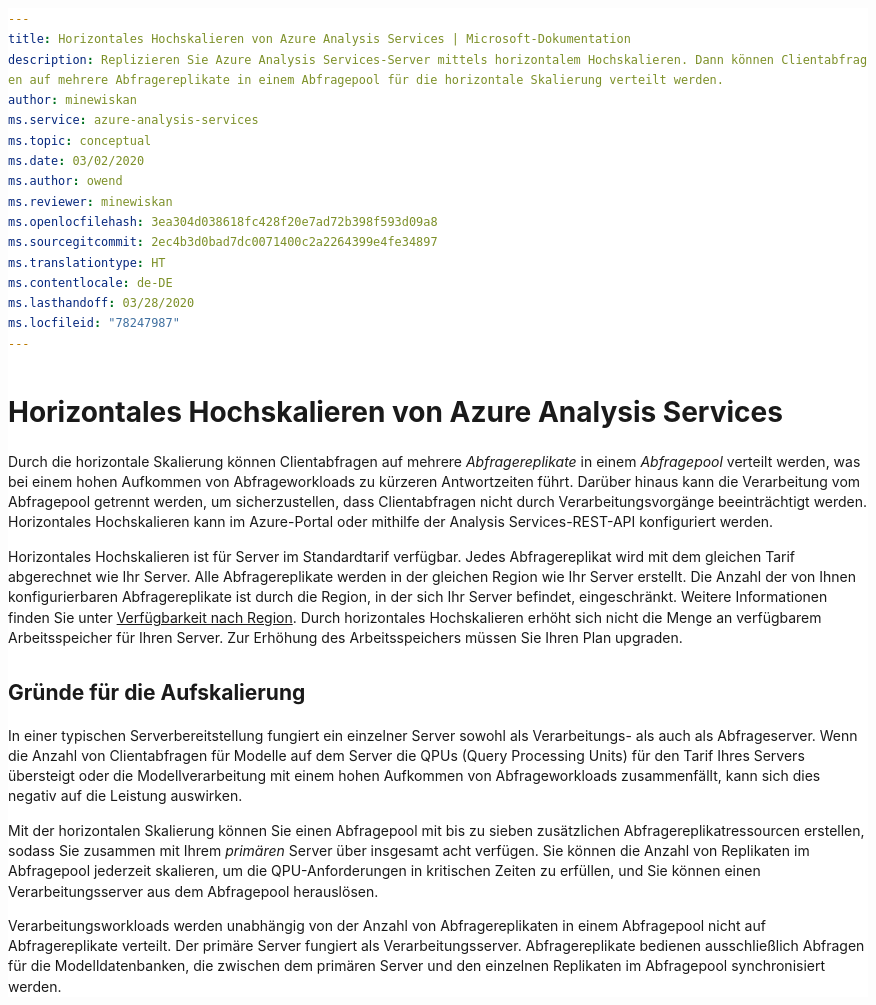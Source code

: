 ```yaml
---
title: Horizontales Hochskalieren von Azure Analysis Services | Microsoft-Dokumentation
description: Replizieren Sie Azure Analysis Services-Server mittels horizontalem Hochskalieren. Dann können Clientabfragen auf mehrere Abfragereplikate in einem Abfragepool für die horizontale Skalierung verteilt werden.
author: minewiskan
ms.service: azure-analysis-services
ms.topic: conceptual
ms.date: 03/02/2020
ms.author: owend
ms.reviewer: minewiskan
ms.openlocfilehash: 3ea304d038618fc428f20e7ad72b398f593d09a8
ms.sourcegitcommit: 2ec4b3d0bad7dc0071400c2a2264399e4fe34897
ms.translationtype: HT
ms.contentlocale: de-DE
ms.lasthandoff: 03/28/2020
ms.locfileid: "78247987"
---
```

# <a name="azure-analysis-services-scale-out"></a>Horizontales Hochskalieren von Azure Analysis Services

Durch die horizontale Skalierung können Clientabfragen auf mehrere *Abfragereplikate* in einem *Abfragepool* verteilt werden, was bei einem hohen Aufkommen von Abfrageworkloads zu kürzeren Antwortzeiten führt. Darüber hinaus kann die Verarbeitung vom Abfragepool getrennt werden, um sicherzustellen, dass Clientabfragen nicht durch Verarbeitungsvorgänge beeinträchtigt werden. Horizontales Hochskalieren kann im Azure-Portal oder mithilfe der Analysis Services-REST-API konfiguriert werden.

Horizontales Hochskalieren ist für Server im Standardtarif verfügbar. Jedes Abfragereplikat wird mit dem gleichen Tarif abgerechnet wie Ihr Server. Alle Abfragereplikate werden in der gleichen Region wie Ihr Server erstellt. Die Anzahl der von Ihnen konfigurierbaren Abfragereplikate ist durch die Region, in der sich Ihr Server befindet, eingeschränkt. Weitere Informationen finden Sie unter [Verfügbarkeit nach Region](analysis-services-overview.md#availability-by-region). Durch horizontales Hochskalieren erhöht sich nicht die Menge an verfügbarem Arbeitsspeicher für Ihren Server. Zur Erhöhung des Arbeitsspeichers müssen Sie Ihren Plan upgraden. 

## <a name="why-scale-out"></a>Gründe für die Aufskalierung

In einer typischen Serverbereitstellung fungiert ein einzelner Server sowohl als Verarbeitungs- als auch als Abfrageserver. Wenn die Anzahl von Clientabfragen für Modelle auf dem Server die QPUs (Query Processing Units) für den Tarif Ihres Servers übersteigt oder die Modellverarbeitung mit einem hohen Aufkommen von Abfrageworkloads zusammenfällt, kann sich dies negativ auf die Leistung auswirken. 

Mit der horizontalen Skalierung können Sie einen Abfragepool mit bis zu sieben zusätzlichen Abfragereplikatressourcen erstellen, sodass Sie zusammen mit Ihrem *primären* Server über insgesamt acht verfügen. Sie können die Anzahl von Replikaten im Abfragepool jederzeit skalieren, um die QPU-Anforderungen in kritischen Zeiten zu erfüllen, und Sie können einen Verarbeitungsserver aus dem Abfragepool herauslösen. 

Verarbeitungsworkloads werden unabhängig von der Anzahl von Abfragereplikaten in einem Abfragepool nicht auf Abfragereplikate verteilt. Der primäre Server fungiert als Verarbeitungsserver. Abfragereplikate bedienen ausschließlich Abfragen für die Modelldatenbanken, die zwischen dem primären Server und den einzelnen Replikaten im Abfragepool synchronisiert werden. 
